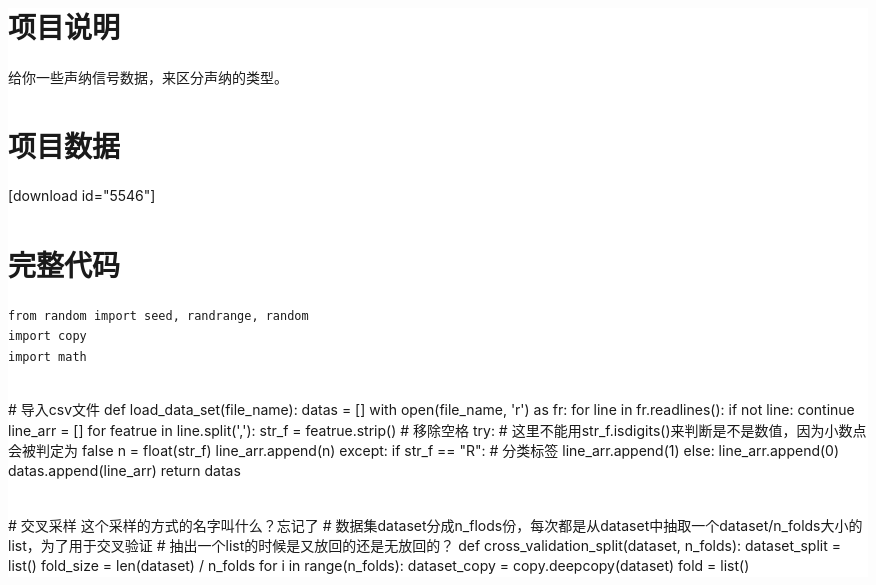 
# 项目说明


给你一些声纳信号数据，来区分声纳的类型。


# 项目数据


[download id="5546"]


# 完整代码




    from random import seed, randrange, random
    import copy
    import math


​    
    # 导入csv文件
    def load_data_set(file_name):
        datas = []
        with open(file_name, 'r') as fr:
            for line in fr.readlines():
                if not line:
                    continue
                line_arr = []
                for featrue in line.split(','):
                    str_f = featrue.strip()  # 移除空格
                    try:
                        # 这里不能用str_f.isdigits()来判断是不是数值，因为小数点会被判定为 false
                        n = float(str_f)
                        line_arr.append(n)
                    except:
                        if str_f == "R":  # 分类标签
                            line_arr.append(1)
                        else:
                            line_arr.append(0)
                datas.append(line_arr)
        return datas


​    
    # 交叉采样 这个采样的方式的名字叫什么？忘记了
    # 数据集dataset分成n_flods份，每次都是从dataset中抽取一个dataset/n_folds大小的list，为了用于交叉验证
    # 抽出一个list的时候是又放回的还是无放回的？
    def cross_validation_split(dataset, n_folds):
        dataset_split = list()
        fold_size = len(dataset) / n_folds
        for i in range(n_folds):
            dataset_copy = copy.deepcopy(dataset)
            fold = list()
